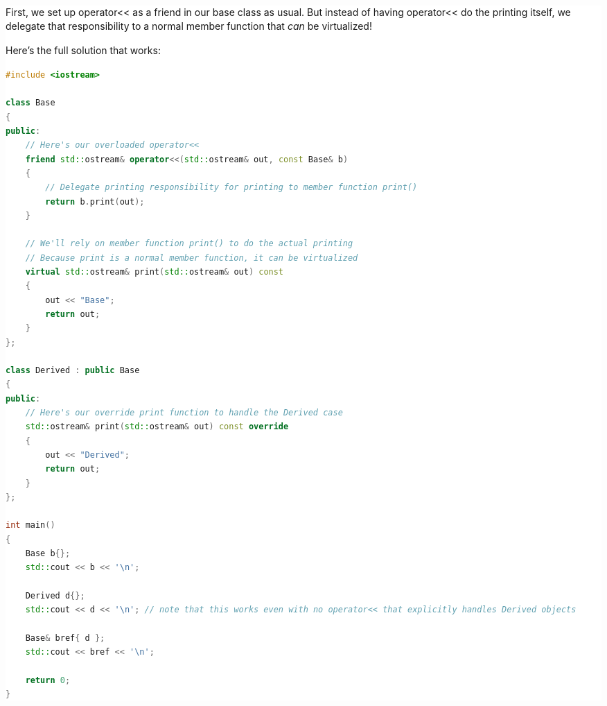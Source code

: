 First, we set up operator<< as a friend in our base class as usual. But instead of having operator<< do the printing itself, we delegate that responsibility to a normal member function that *can* be virtualized!

Here’s the full solution that works:

```cpp
#include <iostream>

class Base
{
public:
	// Here's our overloaded operator<<
	friend std::ostream& operator<<(std::ostream& out, const Base& b)
	{
		// Delegate printing responsibility for printing to member function print()
		return b.print(out);
	}

	// We'll rely on member function print() to do the actual printing
	// Because print is a normal member function, it can be virtualized
	virtual std::ostream& print(std::ostream& out) const
	{
		out << "Base";
		return out;
	}
};

class Derived : public Base
{
public:
	// Here's our override print function to handle the Derived case
	std::ostream& print(std::ostream& out) const override
	{
		out << "Derived";
		return out;
	}
};

int main()
{
	Base b{};
	std::cout << b << '\n';

	Derived d{};
	std::cout << d << '\n'; // note that this works even with no operator<< that explicitly handles Derived objects

	Base& bref{ d };
	std::cout << bref << '\n';

	return 0;
}
```
